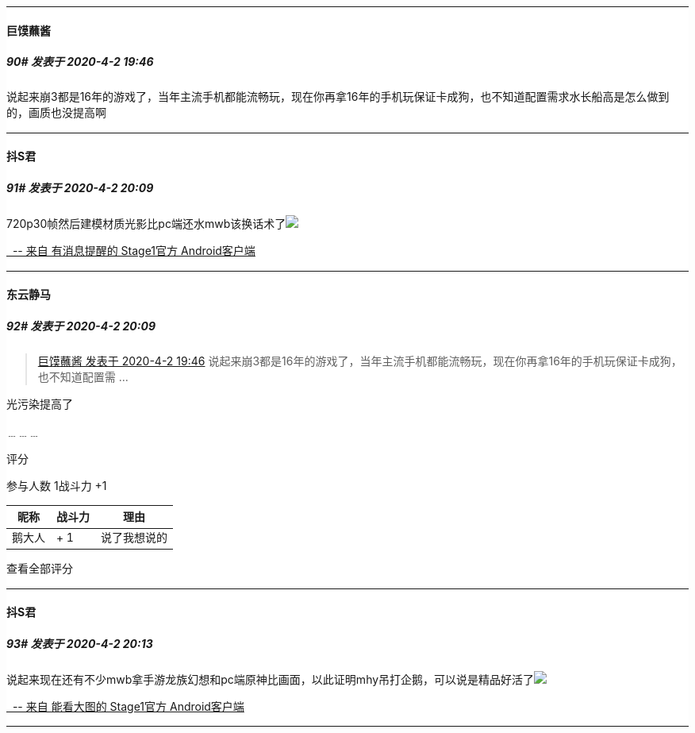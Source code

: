 
*****

####  巨馍蘸酱  
##### 90#       发表于 2020-4-2 19:46


说起来崩3都是16年的游戏了，当年主流手机都能流畅玩，现在你再拿16年的手机玩保证卡成狗，也不知道配置需求水长船高是怎么做到的，画质也没提高啊


*****

####  抖S君  
##### 91#       发表于 2020-4-2 20:09


720p30帧然后建模材质光影比pc端还水mwb该换话术了<img src="https://static.saraba1st.com/image/smiley/face2017/037.png" referrerpolicy="no-referrer">

[  -- 来自 有消息提醒的 Stage1官方 Android客户端](https://www.coolapk.com/apk/140634)


*****

####  东云静马  
##### 92#       发表于 2020-4-2 20:09


<blockquote><a href="httphttps://bbs.saraba1st.com/2b/forum.php?mod=redirect&amp;goto=findpost&amp;pid=46959242&amp;ptid=1922041" target="_blank">巨馍蘸酱 发表于 2020-4-2 19:46</a>
说起来崩3都是16年的游戏了，当年主流手机都能流畅玩，现在你再拿16年的手机玩保证卡成狗，也不知道配置需 ...</blockquote>
光污染提高了


﹍﹍﹍

评分


 参与人数 1战斗力 +1

|昵称|战斗力|理由|
|----|---|---|
| 鹅大人| + 1|说了我想说的|


查看全部评分


*****

####  抖S君  
##### 93#       发表于 2020-4-2 20:13


说起来现在还有不少mwb拿手游龙族幻想和pc端原神比画面，以此证明mhy吊打企鹅，可以说是精品好活了<img src="https://static.saraba1st.com/image/smiley/face2017/048.png" referrerpolicy="no-referrer">

[  -- 来自 能看大图的 Stage1官方 Android客户端](https://www.coolapk.com/apk/140634)


*****
